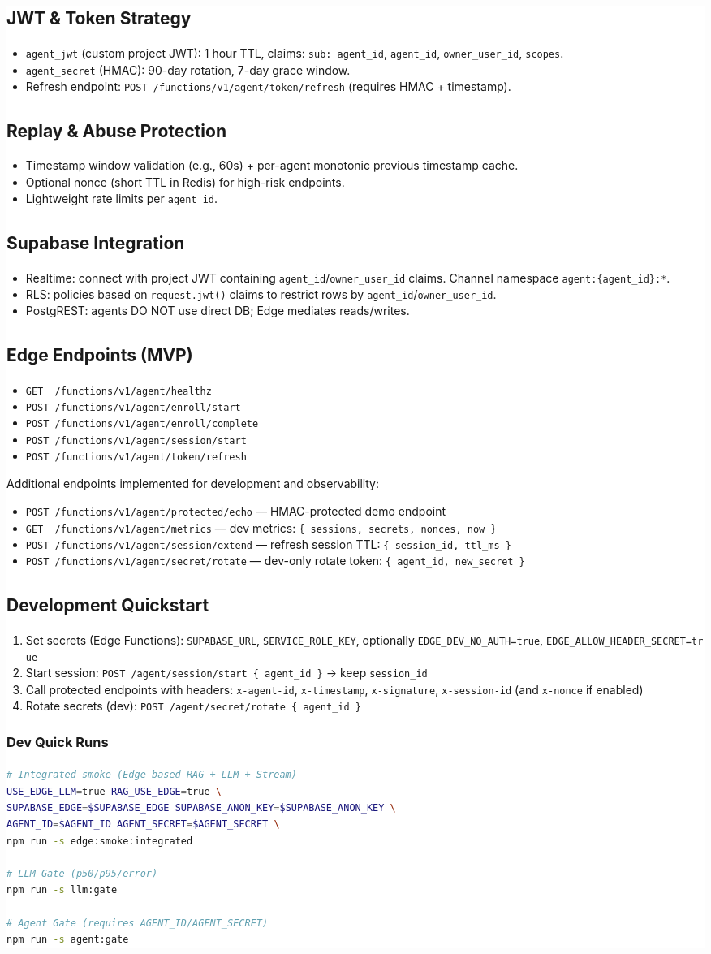 ## JWT & Token Strategy

- `agent_jwt` (custom project JWT): 1 hour TTL, claims: `sub: agent_id`, `agent_id`, `owner_user_id`, `scopes`.
- `agent_secret` (HMAC): 90-day rotation, 7-day grace window.
- Refresh endpoint: `POST /functions/v1/agent/token/refresh` (requires HMAC + timestamp).

## Replay & Abuse Protection

- Timestamp window validation (e.g., 60s) + per-agent monotonic previous timestamp cache.
- Optional nonce (short TTL in Redis) for high-risk endpoints.
- Lightweight rate limits per `agent_id`.

## Supabase Integration

- Realtime: connect with project JWT containing `agent_id`/`owner_user_id` claims. Channel namespace `agent:{agent_id}:*`.
- RLS: policies based on `request.jwt()` claims to restrict rows by `agent_id`/`owner_user_id`.
- PostgREST: agents DO NOT use direct DB; Edge mediates reads/writes.

## Edge Endpoints (MVP)

- `GET  /functions/v1/agent/healthz`
- `POST /functions/v1/agent/enroll/start`
- `POST /functions/v1/agent/enroll/complete`
- `POST /functions/v1/agent/session/start`
- `POST /functions/v1/agent/token/refresh`

Additional endpoints implemented for development and observability:

- `POST /functions/v1/agent/protected/echo` — HMAC-protected demo endpoint
- `GET  /functions/v1/agent/metrics` — dev metrics: `{ sessions, secrets, nonces, now }`
- `POST /functions/v1/agent/session/extend` — refresh session TTL: `{ session_id, ttl_ms }`
- `POST /functions/v1/agent/secret/rotate` — dev-only rotate token: `{ agent_id, new_secret }`

## Development Quickstart

1) Set secrets (Edge Functions): `SUPABASE_URL`, `SERVICE_ROLE_KEY`, optionally `EDGE_DEV_NO_AUTH=true`, `EDGE_ALLOW_HEADER_SECRET=true`
2) Start session: `POST /agent/session/start { agent_id }` → keep `session_id`
3) Call protected endpoints with headers: `x-agent-id`, `x-timestamp`, `x-signature`, `x-session-id` (and `x-nonce` if enabled)
4) Rotate secrets (dev): `POST /agent/secret/rotate { agent_id }`

### Dev Quick Runs

```bash
# Integrated smoke (Edge-based RAG + LLM + Stream)
USE_EDGE_LLM=true RAG_USE_EDGE=true \
SUPABASE_EDGE=$SUPABASE_EDGE SUPABASE_ANON_KEY=$SUPABASE_ANON_KEY \
AGENT_ID=$AGENT_ID AGENT_SECRET=$AGENT_SECRET \
npm run -s edge:smoke:integrated

# LLM Gate (p50/p95/error)
npm run -s llm:gate

# Agent Gate (requires AGENT_ID/AGENT_SECRET)
npm run -s agent:gate
```
